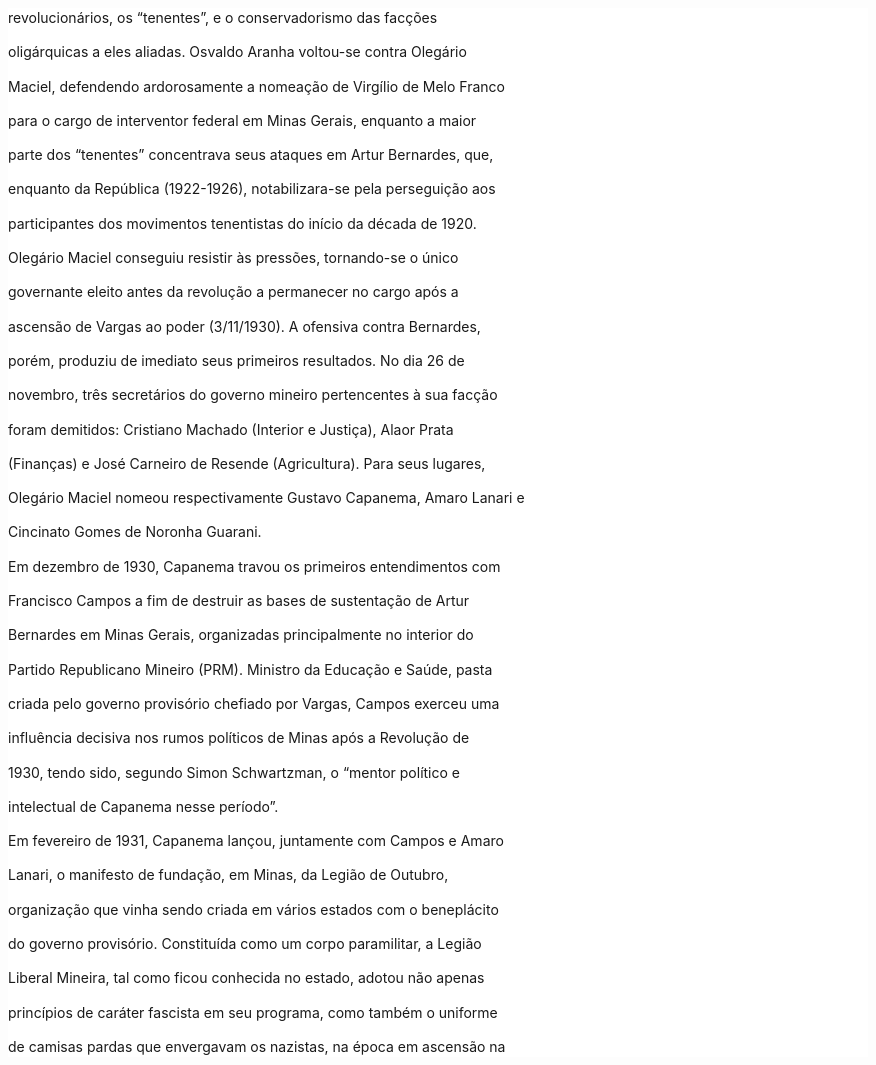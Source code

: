 revolucionários, os “tenentes”, e o conservadorismo das facções

oligárquicas a eles aliadas. Osvaldo Aranha voltou-se contra Olegário

Maciel, defendendo ardorosamente a nomeação de Virgílio de Melo Franco

para o cargo de interventor federal em Minas Gerais, enquanto a maior

parte dos “tenentes” concentrava seus ataques em Artur Bernardes, que,

enquanto da República (1922-1926), notabilizara-se pela perseguição aos

participantes dos movimentos tenentistas do início da década de 1920.



Olegário Maciel conseguiu resistir às pressões, tornando-se o único

governante eleito antes da revolução a permanecer no cargo após a

ascensão de Vargas ao poder (3/11/1930). A ofensiva contra Bernardes,

porém, produziu de imediato seus primeiros resultados. No dia 26 de

novembro, três secretários do governo mineiro pertencentes à sua facção

foram demitidos: Cristiano Machado (Interior e Justiça), Alaor Prata

(Finanças) e José Carneiro de Resende (Agricultura). Para seus lugares,

Olegário Maciel nomeou respectivamente Gustavo Capanema, Amaro Lanari e

Cincinato Gomes de Noronha Guarani.



Em dezembro de 1930, Capanema travou os primeiros entendimentos com

Francisco Campos a fim de destruir as bases de sustentação de Artur

Bernardes em Minas Gerais, organizadas principalmente no interior do

Partido Republicano Mineiro (PRM). Ministro da Educação e Saúde, pasta

criada pelo governo provisório chefiado por Vargas, Campos exerceu uma

influência decisiva nos rumos políticos de Minas após a Revolução de

1930, tendo sido, segundo Simon Schwartzman, o “mentor político e

intelectual de Capanema nesse período”.



Em fevereiro de 1931, Capanema lançou, juntamente com Campos e Amaro

Lanari, o manifesto de fundação, em Minas, da Legião de Outubro,

organização que vinha sendo criada em vários estados com o beneplácito

do governo provisório. Constituída como um corpo paramilitar, a Legião

Liberal Mineira, tal como ficou conhecida no estado, adotou não apenas

princípios de caráter fascista em seu programa, como também o uniforme

de camisas pardas que envergavam os nazistas, na época em ascensão na
